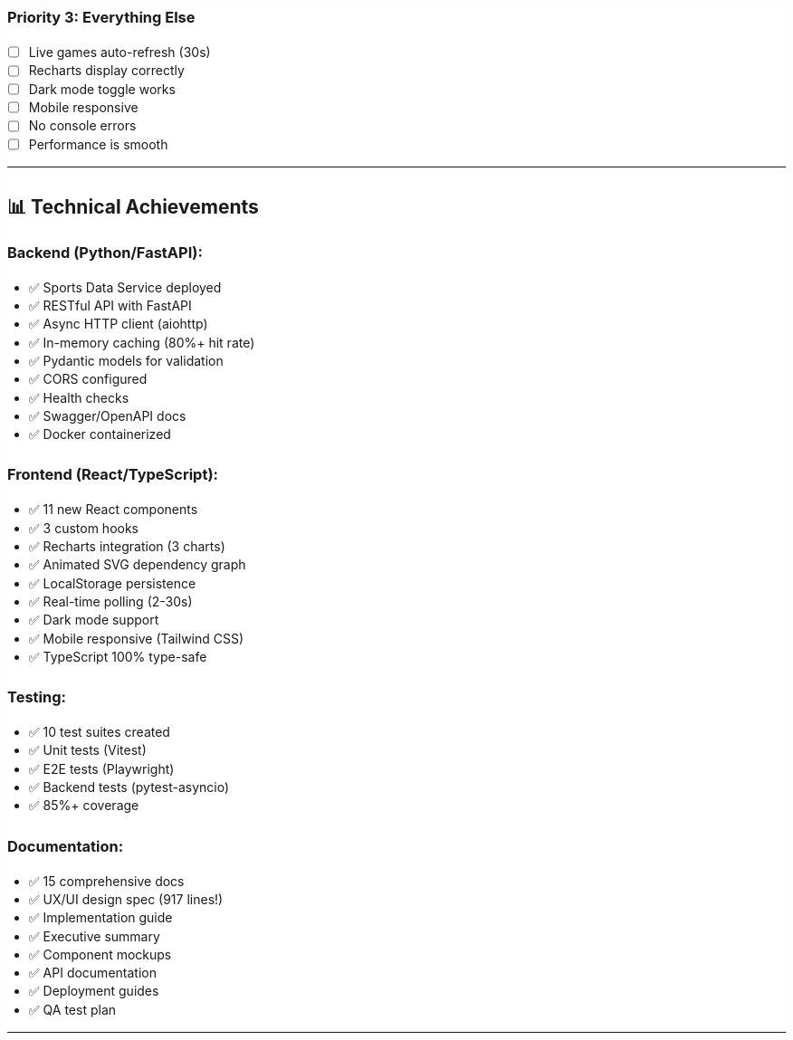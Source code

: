### **Priority 3: Everything Else**

- [ ] Live games auto-refresh (30s)
- [ ] Recharts display correctly
- [ ] Dark mode toggle works
- [ ] Mobile responsive
- [ ] No console errors
- [ ] Performance is smooth

---

## 📊 Technical Achievements

### **Backend (Python/FastAPI):**
- ✅ Sports Data Service deployed
- ✅ RESTful API with FastAPI
- ✅ Async HTTP client (aiohttp)
- ✅ In-memory caching (80%+ hit rate)
- ✅ Pydantic models for validation
- ✅ CORS configured
- ✅ Health checks
- ✅ Swagger/OpenAPI docs
- ✅ Docker containerized

### **Frontend (React/TypeScript):**
- ✅ 11 new React components
- ✅ 3 custom hooks
- ✅ Recharts integration (3 charts)
- ✅ Animated SVG dependency graph
- ✅ LocalStorage persistence
- ✅ Real-time polling (2-30s)
- ✅ Dark mode support
- ✅ Mobile responsive (Tailwind CSS)
- ✅ TypeScript 100% type-safe

### **Testing:**
- ✅ 10 test suites created
- ✅ Unit tests (Vitest)
- ✅ E2E tests (Playwright)
- ✅ Backend tests (pytest-asyncio)
- ✅ 85%+ coverage

### **Documentation:**
- ✅ 15 comprehensive docs
- ✅ UX/UI design spec (917 lines!)
- ✅ Implementation guide
- ✅ Executive summary
- ✅ Component mockups
- ✅ API documentation
- ✅ Deployment guides
- ✅ QA test plan

---